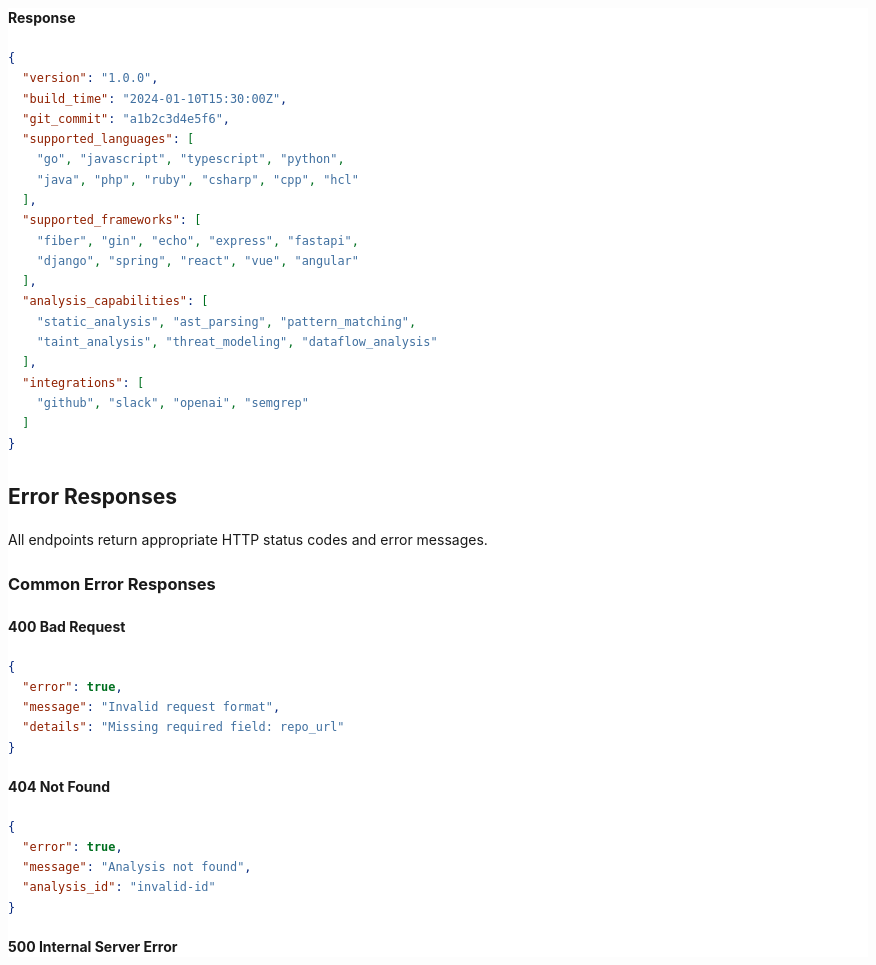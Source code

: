 #### Response

```json
{
  "version": "1.0.0",
  "build_time": "2024-01-10T15:30:00Z",
  "git_commit": "a1b2c3d4e5f6",
  "supported_languages": [
    "go", "javascript", "typescript", "python", 
    "java", "php", "ruby", "csharp", "cpp", "hcl"
  ],
  "supported_frameworks": [
    "fiber", "gin", "echo", "express", "fastapi", 
    "django", "spring", "react", "vue", "angular"
  ],
  "analysis_capabilities": [
    "static_analysis", "ast_parsing", "pattern_matching",
    "taint_analysis", "threat_modeling", "dataflow_analysis"
  ],
  "integrations": [
    "github", "slack", "openai", "semgrep"
  ]
}
```

## Error Responses

All endpoints return appropriate HTTP status codes and error messages.

### Common Error Responses

#### 400 Bad Request

```json
{
  "error": true,
  "message": "Invalid request format",
  "details": "Missing required field: repo_url"
}
```

#### 404 Not Found

```json
{
  "error": true, 
  "message": "Analysis not found",
  "analysis_id": "invalid-id"
}
```

#### 500 Internal Server Error
